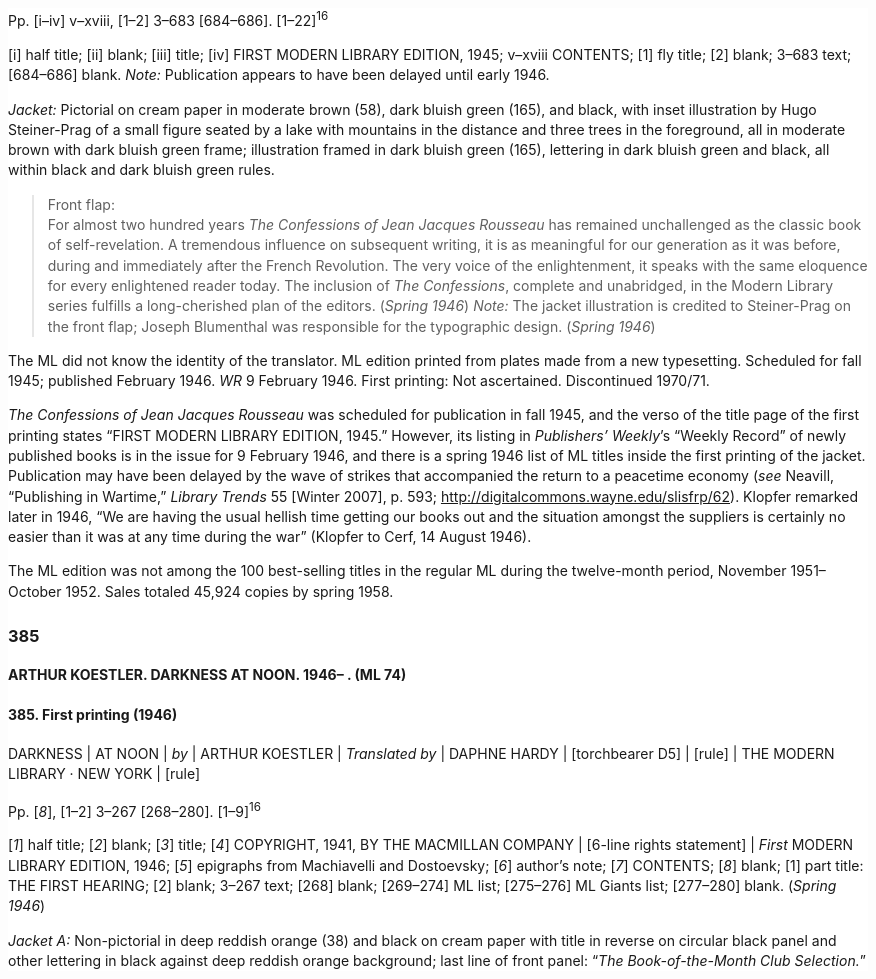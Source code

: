 Pp. [i–iv] v–xviii, [1–2] 3–683 [684–686]. [1–22]<sup>16</sup> 

[i] half title; [ii] blank; [iii] title; [iv] FIRST MODERN LIBRARY EDITION, 1945; v–xviii CONTENTS; [1] fly title; [2] blank; 3–683 text; [684–686] blank. *Note:* Publication appears to have been delayed until early 1946. 

*Jacket:* Pictorial on cream paper in moderate brown (58), dark bluish green (165), and black, with inset illustration by Hugo Steiner-Prag of a small figure seated by a lake with mountains in the distance and three trees in the foreground, all in moderate brown with dark bluish green frame; illustration framed in dark bluish green (165), lettering in dark bluish green and black, all within black and dark bluish green rules. 

> Front flap:<br> For almost two hundred years *The Confessions of Jean Jacques Rousseau* has remained unchallenged as the classic book of self-revelation. A tremendous influence on subsequent writing, it is as meaningful for our generation as it was before, during and immediately after the French Revolution. The very voice of the enlightenment, it speaks with the same eloquence for every enlightened reader today. The inclusion of *The Confessions*, complete and unabridged, in the Modern Library series fulfills a long-cherished plan of the editors. (*Spring 1946*) *Note:* The jacket illustration is credited to Steiner-Prag on the front flap; Joseph Blumenthal was responsible for the typographic design. (*Spring 1946*) 

The ML did not know the identity of the translator. ML edition printed from plates made from a new typesetting. Scheduled for fall 1945; published February 1946. *WR* 9 February 1946. First printing: Not ascertained. Discontinued 1970/71. 

*The Confessions of Jean Jacques Rousseau* was scheduled for publication in fall 1945, and the verso of the title page of the first printing states “FIRST MODERN LIBRARY EDITION, 1945.” However, its listing in *Publishers’ Weekly*’s “Weekly Record” of newly published books is in the issue for 9 February 1946, and there is a spring 1946 list of ML titles inside the first printing of the jacket. Publication may have been delayed by the wave of strikes that accompanied the return to a peacetime economy (*see* Neavill, “Publishing in Wartime,” *Library Trends* 55 [Winter 2007], p. 593; <http://digitalcommons.wayne.edu/slisfrp/62>). Klopfer remarked later in 1946, “We are having the usual hellish time getting our books out and the situation amongst the suppliers is certainly no easier than it was at any time during the war” (Klopfer to Cerf, 14 August 1946). 

The ML edition was not among the 100 best-selling titles in the regular ML during the twelve-month period, November 1951–October 1952. Sales totaled 45,924 copies by spring 1958. 

### 385 

**ARTHUR KOESTLER. DARKNESS AT NOON. 1946– . (ML 74)** 

#### 385. First printing (1946) 

DARKNESS | AT NOON | *by* | ARTHUR KOESTLER | *Translated by* | DAPHNE HARDY | [torchbearer D5] | [rule] | THE MODERN LIBRARY · NEW YORK | [rule] 

Pp. [*8*], [1–2] 3–267 [268–280]. [1–9]<sup>16</sup> 

[*1*] half title; [*2*] blank; [*3*] title; [*4*] COPYRIGHT, 1941, BY THE MACMILLAN COMPANY | [6-line rights statement] | *First* MODERN LIBRARY EDITION, 1946; [*5*] epigraphs from Machiavelli and Dostoevsky; [*6*] author’s note; [*7*] CONTENTS; [*8*] blank; [1] part title: THE FIRST HEARING; [2] blank; 3–267 text; [268] blank; [269–274] ML list; [275–276] ML Giants list; [277–280] blank. (*Spring 1946*) 

*Jacket A:* Non-pictorial in deep reddish orange (38) and black on cream paper with title in reverse on circular black panel and other lettering in black against deep reddish orange background; last line of front panel: “*The Book-of-the-Month Club Selection.*” 
